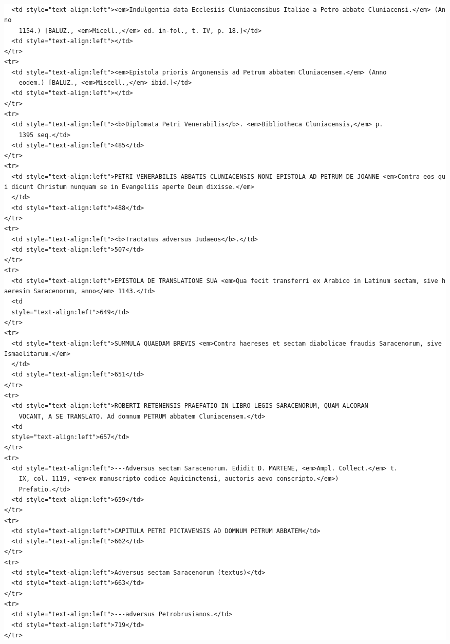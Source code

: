       <td style="text-align:left"><em>Indulgentia data Ecclesiis Cluniacensibus Italiae a Petro abbate Cluniacensi.</em> (Anno
        1154.) [BALUZ., <em>Micell.,</em> ed. in-fol., t. IV, p. 18.]</td>
      <td style="text-align:left"></td>
    </tr>
    <tr>
      <td style="text-align:left"><em>Epistola prioris Argonensis ad Petrum abbatem Cluniacensem.</em> (Anno
        eodem.) [BALUZ., <em>Miscell.,</em> ibid.]</td>
      <td style="text-align:left"></td>
    </tr>
    <tr>
      <td style="text-align:left"><b>Diplomata Petri Venerabilis</b>. <em>Bibliotheca Cluniacensis,</em> p.
        1395 seq.</td>
      <td style="text-align:left">485</td>
    </tr>
    <tr>
      <td style="text-align:left">PETRI VENERABILIS ABBATIS CLUNIACENSIS NONI EPISTOLA AD PETRUM DE JOANNE <em>Contra eos qui dicunt Christum nunquam se in Evangeliis aperte Deum dixisse.</em>
      </td>
      <td style="text-align:left">488</td>
    </tr>
    <tr>
      <td style="text-align:left"><b>Tractatus adversus Judaeos</b>.</td>
      <td style="text-align:left">507</td>
    </tr>
    <tr>
      <td style="text-align:left">EPISTOLA DE TRANSLATIONE SUA <em>Qua fecit transferri ex Arabico in Latinum sectam, sive haeresim Saracenorum, anno</em> 1143.</td>
      <td
      style="text-align:left">649</td>
    </tr>
    <tr>
      <td style="text-align:left">SUMMULA QUAEDAM BREVIS <em>Contra haereses et sectam diabolicae fraudis Saracenorum, sive Ismaelitarum.</em>
      </td>
      <td style="text-align:left">651</td>
    </tr>
    <tr>
      <td style="text-align:left">ROBERTI RETENENSIS PRAEFATIO IN LIBRO LEGIS SARACENORUM, QUAM ALCORAN
        VOCANT, A SE TRANSLATO. Ad domnum PETRUM abbatem Cluniacensem.</td>
      <td
      style="text-align:left">657</td>
    </tr>
    <tr>
      <td style="text-align:left">---Adversus sectam Saracenorum. Edidit D. MARTENE, <em>Ampl. Collect.</em> t.
        IX, col. 1119, <em>ex manuscripto codice Aquicinctensi, auctoris aevo conscripto.</em>)
        Prefatio.</td>
      <td style="text-align:left">659</td>
    </tr>
    <tr>
      <td style="text-align:left">CAPITULA PETRI PICTAVENSIS AD DOMNUM PETRUM ABBATEM</td>
      <td style="text-align:left">662</td>
    </tr>
    <tr>
      <td style="text-align:left">Adversus sectam Saracenorum (textus)</td>
      <td style="text-align:left">663</td>
    </tr>
    <tr>
      <td style="text-align:left">---adversus Petrobrusianos.</td>
      <td style="text-align:left">719</td>
    </tr>